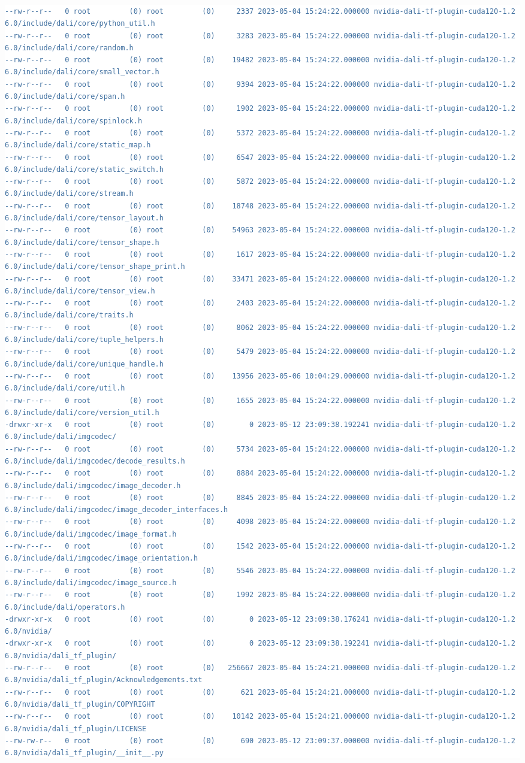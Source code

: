 ```diff
--rw-r--r--   0 root         (0) root         (0)     2337 2023-05-04 15:24:22.000000 nvidia-dali-tf-plugin-cuda120-1.26.0/include/dali/core/python_util.h
--rw-r--r--   0 root         (0) root         (0)     3283 2023-05-04 15:24:22.000000 nvidia-dali-tf-plugin-cuda120-1.26.0/include/dali/core/random.h
--rw-r--r--   0 root         (0) root         (0)    19482 2023-05-04 15:24:22.000000 nvidia-dali-tf-plugin-cuda120-1.26.0/include/dali/core/small_vector.h
--rw-r--r--   0 root         (0) root         (0)     9394 2023-05-04 15:24:22.000000 nvidia-dali-tf-plugin-cuda120-1.26.0/include/dali/core/span.h
--rw-r--r--   0 root         (0) root         (0)     1902 2023-05-04 15:24:22.000000 nvidia-dali-tf-plugin-cuda120-1.26.0/include/dali/core/spinlock.h
--rw-r--r--   0 root         (0) root         (0)     5372 2023-05-04 15:24:22.000000 nvidia-dali-tf-plugin-cuda120-1.26.0/include/dali/core/static_map.h
--rw-r--r--   0 root         (0) root         (0)     6547 2023-05-04 15:24:22.000000 nvidia-dali-tf-plugin-cuda120-1.26.0/include/dali/core/static_switch.h
--rw-r--r--   0 root         (0) root         (0)     5872 2023-05-04 15:24:22.000000 nvidia-dali-tf-plugin-cuda120-1.26.0/include/dali/core/stream.h
--rw-r--r--   0 root         (0) root         (0)    18748 2023-05-04 15:24:22.000000 nvidia-dali-tf-plugin-cuda120-1.26.0/include/dali/core/tensor_layout.h
--rw-r--r--   0 root         (0) root         (0)    54963 2023-05-04 15:24:22.000000 nvidia-dali-tf-plugin-cuda120-1.26.0/include/dali/core/tensor_shape.h
--rw-r--r--   0 root         (0) root         (0)     1617 2023-05-04 15:24:22.000000 nvidia-dali-tf-plugin-cuda120-1.26.0/include/dali/core/tensor_shape_print.h
--rw-r--r--   0 root         (0) root         (0)    33471 2023-05-04 15:24:22.000000 nvidia-dali-tf-plugin-cuda120-1.26.0/include/dali/core/tensor_view.h
--rw-r--r--   0 root         (0) root         (0)     2403 2023-05-04 15:24:22.000000 nvidia-dali-tf-plugin-cuda120-1.26.0/include/dali/core/traits.h
--rw-r--r--   0 root         (0) root         (0)     8062 2023-05-04 15:24:22.000000 nvidia-dali-tf-plugin-cuda120-1.26.0/include/dali/core/tuple_helpers.h
--rw-r--r--   0 root         (0) root         (0)     5479 2023-05-04 15:24:22.000000 nvidia-dali-tf-plugin-cuda120-1.26.0/include/dali/core/unique_handle.h
--rw-r--r--   0 root         (0) root         (0)    13956 2023-05-06 10:04:29.000000 nvidia-dali-tf-plugin-cuda120-1.26.0/include/dali/core/util.h
--rw-r--r--   0 root         (0) root         (0)     1655 2023-05-04 15:24:22.000000 nvidia-dali-tf-plugin-cuda120-1.26.0/include/dali/core/version_util.h
-drwxr-xr-x   0 root         (0) root         (0)        0 2023-05-12 23:09:38.192241 nvidia-dali-tf-plugin-cuda120-1.26.0/include/dali/imgcodec/
--rw-r--r--   0 root         (0) root         (0)     5734 2023-05-04 15:24:22.000000 nvidia-dali-tf-plugin-cuda120-1.26.0/include/dali/imgcodec/decode_results.h
--rw-r--r--   0 root         (0) root         (0)     8884 2023-05-04 15:24:22.000000 nvidia-dali-tf-plugin-cuda120-1.26.0/include/dali/imgcodec/image_decoder.h
--rw-r--r--   0 root         (0) root         (0)     8845 2023-05-04 15:24:22.000000 nvidia-dali-tf-plugin-cuda120-1.26.0/include/dali/imgcodec/image_decoder_interfaces.h
--rw-r--r--   0 root         (0) root         (0)     4098 2023-05-04 15:24:22.000000 nvidia-dali-tf-plugin-cuda120-1.26.0/include/dali/imgcodec/image_format.h
--rw-r--r--   0 root         (0) root         (0)     1542 2023-05-04 15:24:22.000000 nvidia-dali-tf-plugin-cuda120-1.26.0/include/dali/imgcodec/image_orientation.h
--rw-r--r--   0 root         (0) root         (0)     5546 2023-05-04 15:24:22.000000 nvidia-dali-tf-plugin-cuda120-1.26.0/include/dali/imgcodec/image_source.h
--rw-r--r--   0 root         (0) root         (0)     1992 2023-05-04 15:24:22.000000 nvidia-dali-tf-plugin-cuda120-1.26.0/include/dali/operators.h
-drwxr-xr-x   0 root         (0) root         (0)        0 2023-05-12 23:09:38.176241 nvidia-dali-tf-plugin-cuda120-1.26.0/nvidia/
-drwxr-xr-x   0 root         (0) root         (0)        0 2023-05-12 23:09:38.192241 nvidia-dali-tf-plugin-cuda120-1.26.0/nvidia/dali_tf_plugin/
--rw-r--r--   0 root         (0) root         (0)   256667 2023-05-04 15:24:21.000000 nvidia-dali-tf-plugin-cuda120-1.26.0/nvidia/dali_tf_plugin/Acknowledgements.txt
--rw-r--r--   0 root         (0) root         (0)      621 2023-05-04 15:24:21.000000 nvidia-dali-tf-plugin-cuda120-1.26.0/nvidia/dali_tf_plugin/COPYRIGHT
--rw-r--r--   0 root         (0) root         (0)    10142 2023-05-04 15:24:21.000000 nvidia-dali-tf-plugin-cuda120-1.26.0/nvidia/dali_tf_plugin/LICENSE
--rw-rw-r--   0 root         (0) root         (0)      690 2023-05-12 23:09:37.000000 nvidia-dali-tf-plugin-cuda120-1.26.0/nvidia/dali_tf_plugin/__init__.py
```